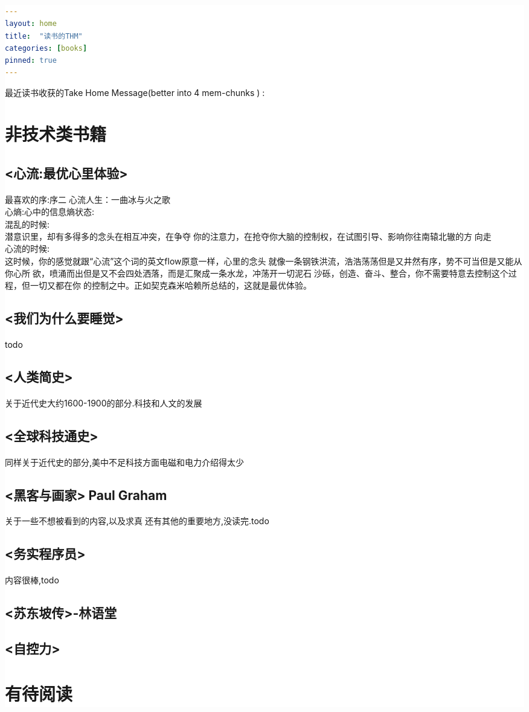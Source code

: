 ```yaml
---
layout: home
title:  "读书的THM"
categories: [books]
pinned: true
---
```

最近读书收获的Take Home Message(better into 4 mem-chunks ) : 
#  非技术类书籍 
## <心流:最优心里体验>  
最喜欢的序:序二 心流人生：一曲冰与火之歌    
  心熵:心中的信息熵状态:   
    混乱的时候:  
     潜意识里，却有多得多的念头在相互冲突，在争夺
你的注意力，在抢夺你大脑的控制权，在试图引导、影响你往南辕北辙的方
向走  
  心流的时候:  
  这时候，你的感觉就跟“心流”这个词的英文flow原意一样，心里的念头
就像一条钢铁洪流，浩浩荡荡但是又井然有序，势不可当但是又能从你心所
欲，喷涌而出但是又不会四处洒落，而是汇聚成一条水龙，冲荡开一切泥石
沙砾，创造、奋斗、整合，你不需要特意去控制这个过程，但一切又都在你
的控制之中。正如契克森米哈赖所总结的，这就是最优体验。
## <我们为什么要睡觉>  
todo
## <人类简史>  
  关于近代史大约1600-1900的部分.科技和人文的发展
## <全球科技通史>
  同样关于近代史的部分,美中不足科技方面电磁和电力介绍得太少

## <黑客与画家> Paul Graham
  关于一些不想被看到的内容,以及求真
  还有其他的重要地方,没读完.todo

## <务实程序员> 
内容很棒,todo

## <苏东坡传>-林语堂


## <自控力>

# 有待阅读 
